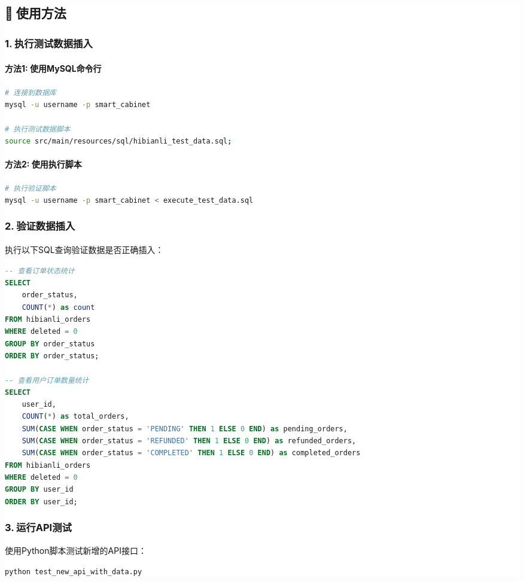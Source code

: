 ## 🚀 使用方法

### 1. 执行测试数据插入

#### 方法1: 使用MySQL命令行
```bash
# 连接到数据库
mysql -u username -p smart_cabinet

# 执行测试数据脚本
source src/main/resources/sql/hibianli_test_data.sql;
```

#### 方法2: 使用执行脚本
```bash
# 执行验证脚本
mysql -u username -p smart_cabinet < execute_test_data.sql
```

### 2. 验证数据插入

执行以下SQL查询验证数据是否正确插入：

```sql
-- 查看订单状态统计
SELECT 
    order_status,
    COUNT(*) as count
FROM hibianli_orders 
WHERE deleted = 0 
GROUP BY order_status
ORDER BY order_status;

-- 查看用户订单数量统计
SELECT 
    user_id,
    COUNT(*) as total_orders,
    SUM(CASE WHEN order_status = 'PENDING' THEN 1 ELSE 0 END) as pending_orders,
    SUM(CASE WHEN order_status = 'REFUNDED' THEN 1 ELSE 0 END) as refunded_orders,
    SUM(CASE WHEN order_status = 'COMPLETED' THEN 1 ELSE 0 END) as completed_orders
FROM hibianli_orders 
WHERE deleted = 0 
GROUP BY user_id
ORDER BY user_id;
```

### 3. 运行API测试

使用Python脚本测试新增的API接口：

```bash
python test_new_api_with_data.py
```
